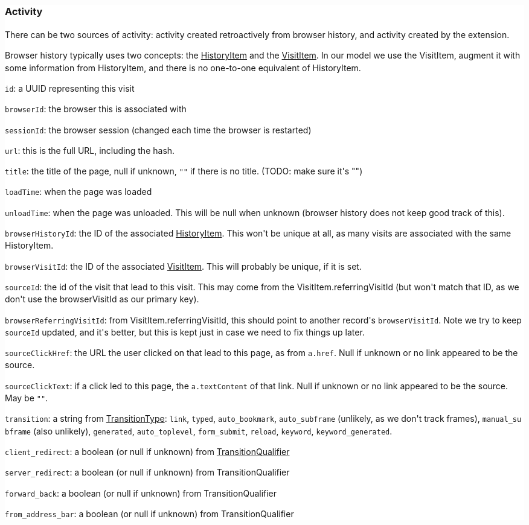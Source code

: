 ### Activity

There can be two sources of activity: activity created retroactively from browser history, and activity created by the extension.

Browser history typically uses two concepts: the [HistoryItem](https://developer.mozilla.org/en-US/Add-ons/WebExtensions/API/history/HistoryItem) and the [VisitItem](https://developer.mozilla.org/en-US/Add-ons/WebExtensions/API/history/VisitItem). In our model we use the VisitItem, augment it with some information from HistoryItem, and there is no one-to-one equivalent of HistoryItem.

`id`: a UUID representing this visit

`browserId`: the browser this is associated with

`sessionId`: the browser session (changed each time the browser is restarted)

`url`: this is the full URL, including the hash.

`title`: the title of the page, null if unknown, `""` if there is no title. (TODO: make sure it's "")

`loadTime`: when the page was loaded

`unloadTime`: when the page was unloaded. This will be null when unknown (browser history does not keep good track of this).

`browserHistoryId`: the ID of the associated [HistoryItem](https://developer.mozilla.org/en-US/Add-ons/WebExtensions/API/history/HistoryItem). This won't be unique at all, as many visits are associated with the same HistoryItem.

`browserVisitId`: the ID of the associated [VisitItem](https://developer.mozilla.org/en-US/Add-ons/WebExtensions/API/history/VisitItem). This will probably be unique, if it is set.

`sourceId`: the id of the visit that lead to this visit. This may come from the VisitItem.referringVisitId (but won't match that ID, as we don't use the browserVisitId as our primary key).

`browserReferringVisitId`: from VisitItem.referringVisitId, this should point to another record's `browserVisitId`. Note we try to keep `sourceId` updated, and it's better, but this is kept just in case we need to fix things up later.

`sourceClickHref`: the URL the user clicked on that lead to this page, as from `a.href`. Null if unknown or no link appeared to be the source.

`sourceClickText`: if a click led to this page, the `a.textContent` of that link. Null if unknown or no link appeared to be the source. May be `""`.

`transition`: a string from [TransitionType](https://developer.mozilla.org/en-US/Add-ons/WebExtensions/API/history/TransitionType): `link`, `typed`, `auto_bookmark`, `auto_subframe` (unlikely, as we don't track frames), `manual_subframe` (also unlikely), `generated`, `auto_toplevel`, `form_submit`, `reload`, `keyword`, `keyword_generated`.

`client_redirect`: a boolean (or null if unknown) from [TransitionQualifier](https://developer.mozilla.org/en-US/Add-ons/WebExtensions/API/webNavigation/transitionQualifier)

`server_redirect`: a boolean (or null if unknown) from TransitionQualifier

`forward_back`: a boolean (or null if unknown) from TransitionQualifier

`from_address_bar`: a boolean (or null if unknown) from TransitionQualifier
